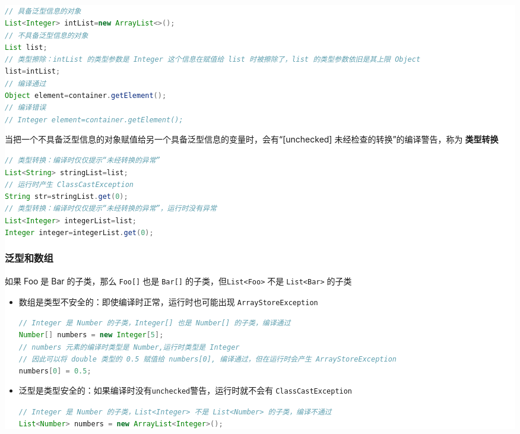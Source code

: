 ```java
// 具备泛型信息的对象
List<Integer> intList=new ArrayList<>();
// 不具备泛型信息的对象
List list;
// 类型擦除：intList 的类型参数是 Integer 这个信息在赋值给 list 时被擦除了，list 的类型参数依旧是其上限 Object
list=intList;
// 编译通过
Object element=container.getElement();
// 编译错误
// Integer element=container.getElement();
```

当把一个不具备泛型信息的对象赋值给另一个具备泛型信息的变量时，会有“[unchecked] 未经检查的转换”的编译警告，称为 **类型转换**

```java
// 类型转换：编译时仅仅提示“未经转换的异常”
List<String> stringList=list;
// 运行时产生 ClassCastException
String str=stringList.get(0);
// 类型转换：编译时仅仅提示“未经转换的异常”，运行时没有异常
List<Integer> integerList=list;
Integer integer=integerList.get(0);
```

### 泛型和数组

如果 Foo 是 Bar 的子类，那么 `Foo[]` 也是 `Bar[]` 的子类，但`List<Foo>` 不是 `List<Bar>` 的子类

- 数组是类型不安全的：即使编译时正常，运行时也可能出现 `ArrayStoreException`

    ```java
    // Integer 是 Number 的子类，Integer[] 也是 Number[] 的子类，编译通过
    Number[] numbers = new Integer[5];
    // numbers 元素的编译时类型是 Number,运行时类型是 Integer
    // 因此可以将 double 类型的 0.5 赋值给 numbers[0], 编译通过，但在运行时会产生 ArrayStoreException
    numbers[0] = 0.5;
    ```

- 泛型是类型安全的：如果编译时没有`unchecked`警告，运行时就不会有 `ClassCastException`

    ```java
    // Integer 是 Number 的子类，List<Integer> 不是 List<Number> 的子类，编译不通过
    List<Number> numbers = new ArrayList<Integer>();
    ```